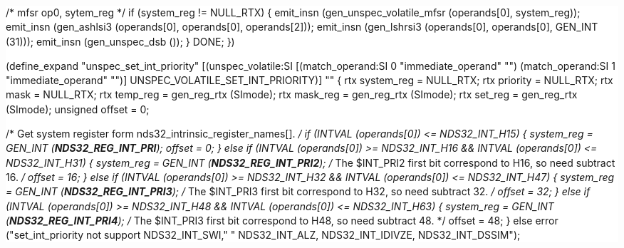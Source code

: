   /* mfsr op0, sytem_reg  */
  if (system_reg != NULL_RTX)
    {
      emit_insn (gen_unspec_volatile_mfsr (operands[0], system_reg));
      emit_insn (gen_ashlsi3 (operands[0], operands[0], operands[2]));
      emit_insn (gen_lshrsi3 (operands[0], operands[0], GEN_INT (31)));
      emit_insn (gen_unspec_dsb ());
    }
  DONE;
})

(define_expand "unspec_set_int_priority"
  [(unspec_volatile:SI [(match_operand:SI 0 "immediate_operand" "")
			(match_operand:SI 1 "immediate_operand" "")] UNSPEC_VOLATILE_SET_INT_PRIORITY)]
  ""
{
  rtx system_reg = NULL_RTX;
  rtx priority = NULL_RTX;
  rtx mask = NULL_RTX;
  rtx temp_reg = gen_reg_rtx (SImode);
  rtx mask_reg = gen_reg_rtx (SImode);
  rtx set_reg = gen_reg_rtx (SImode);
  unsigned offset = 0;

  /* Get system register form nds32_intrinsic_register_names[].  */
  if (INTVAL (operands[0]) <= NDS32_INT_H15)
    {
      system_reg =  GEN_INT (__NDS32_REG_INT_PRI__);
      offset = 0;
    }
  else if (INTVAL (operands[0]) >= NDS32_INT_H16
	   && INTVAL (operands[0]) <= NDS32_INT_H31)
    {
      system_reg =  GEN_INT (__NDS32_REG_INT_PRI2__);
      /* The $INT_PRI2 first bit correspond to H16, so need
	 subtract 16.  */
      offset = 16;
    }
  else if (INTVAL (operands[0]) >= NDS32_INT_H32
	   && INTVAL (operands[0]) <= NDS32_INT_H47)
    {
      system_reg =  GEN_INT (__NDS32_REG_INT_PRI3__);
      /* The $INT_PRI3 first bit correspond to H32, so need
	 subtract 32.  */
      offset = 32;
    }
  else if (INTVAL (operands[0]) >= NDS32_INT_H48
	   && INTVAL (operands[0]) <= NDS32_INT_H63)
    {
      system_reg =  GEN_INT (__NDS32_REG_INT_PRI4__);
      /* The $INT_PRI3 first bit correspond to H48, so need
	 subtract 48.  */
      offset = 48;
    }
  else
    error ("set_int_priority not support NDS32_INT_SWI,"
	   " NDS32_INT_ALZ, NDS32_INT_IDIVZE, NDS32_INT_DSSIM");
